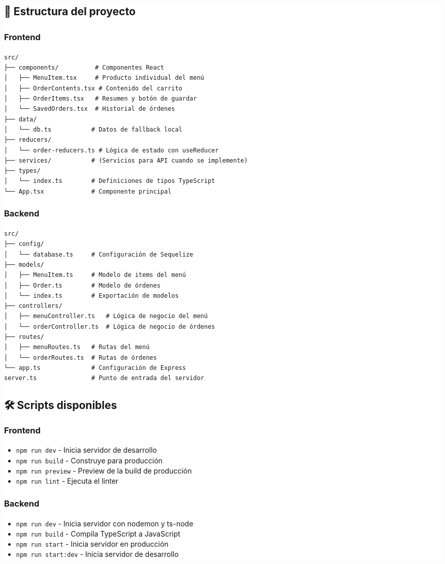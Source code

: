 ## 📁 Estructura del proyecto

### Frontend
```
src/
├── components/          # Componentes React
│   ├── MenuItem.tsx     # Producto individual del menú
│   ├── OrderContents.tsx # Contenido del carrito
│   ├── OrderItems.tsx   # Resumen y botón de guardar
│   └── SavedOrders.tsx  # Historial de órdenes
├── data/
│   └── db.ts           # Datos de fallback local
├── reducers/
│   └── order-reducers.ts # Lógica de estado con useReducer
├── services/           # (Servicios para API cuando se implemente)
├── types/
│   └── index.ts        # Definiciones de tipos TypeScript
└── App.tsx             # Componente principal
```

### Backend
```
src/
├── config/
│   └── database.ts     # Configuración de Sequelize
├── models/
│   ├── MenuItem.ts     # Modelo de items del menú
│   ├── Order.ts        # Modelo de órdenes
│   └── index.ts        # Exportación de modelos
├── controllers/
│   ├── menuController.ts   # Lógica de negocio del menú
│   └── orderController.ts  # Lógica de negocio de órdenes
├── routes/
│   ├── menuRoutes.ts   # Rutas del menú
│   └── orderRoutes.ts  # Rutas de órdenes
└── app.ts              # Configuración de Express
server.ts               # Punto de entrada del servidor
```

## 🛠️ Scripts disponibles

### Frontend
- `npm run dev` - Inicia servidor de desarrollo
- `npm run build` - Construye para producción
- `npm run preview` - Preview de la build de producción
- `npm run lint` - Ejecuta el linter

### Backend
- `npm run dev` - Inicia servidor con nodemon y ts-node
- `npm run build` - Compila TypeScript a JavaScript
- `npm run start` - Inicia servidor en producción
- `npm run start:dev` - Inicia servidor de desarrollo
